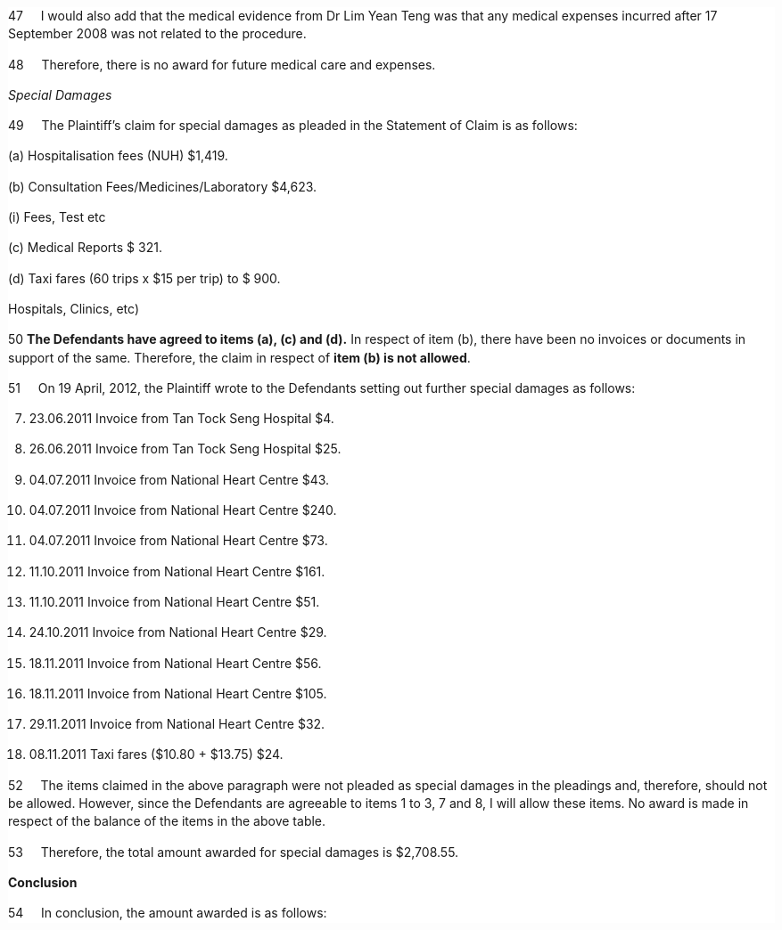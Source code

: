 47     I would also add that the medical evidence from Dr Lim Yean Teng was that any medical expenses incurred after 17 September 2008 was not related to the procedure. 

48     Therefore, there is no award for future medical care and expenses. 

_Special Damages_ 

49     The Plaintiff’s claim for special damages as pleaded in the Statement of Claim is as follows: 

 (a) Hospitalisation fees (NUH) $1,419. 

 (b) Consultation Fees/Medicines/Laboratory $4,623. 

 (i) Fees, Test etc 

 (c) Medical Reports $ 321. 

 (d) Taxi fares (60 trips x $15 per trip) to $ 900. 

 Hospitals, Clinics, etc) 

50 **The Defendants have agreed to items (a), (c) and (d).** In respect of item (b), there have been no invoices or documents in support of the same. Therefore, the claim in respect of **item (b) is not allowed**. 

51     On 19 April, 2012, the Plaintiff wrote to the Defendants setting out further special damages as follows: 


 7) 23.06.2011 Invoice from Tan Tock Seng Hospital $4. 

 8) 26.06.2011 Invoice from Tan Tock Seng Hospital $25. 

 9) 04.07.2011 Invoice from National Heart Centre $43. 

 10) 04.07.2011 Invoice from National Heart Centre $240. 

 11) 04.07.2011 Invoice from National Heart Centre $73. 

 12) 11.10.2011 Invoice from National Heart Centre $161. 

 13) 11.10.2011 Invoice from National Heart Centre $51. 

 14) 24.10.2011 Invoice from National Heart Centre $29. 

 15) 18.11.2011 Invoice from National Heart Centre $56. 

 16) 18.11.2011 Invoice from National Heart Centre $105. 

 17) 29.11.2011 Invoice from National Heart Centre $32. 

 18) 08.11.2011 Taxi fares ($10.80 + $13.75) $24. 

52     The items claimed in the above paragraph were not pleaded as special damages in the pleadings and, therefore, should not be allowed. However, since the Defendants are agreeable to items 1 to 3, 7 and 8, I will allow these items. No award is made in respect of the balance of the items in the above table. 

53     Therefore, the total amount awarded for special damages is $2,708.55. 

**Conclusion** 

54     In conclusion, the amount awarded is as follows: 
